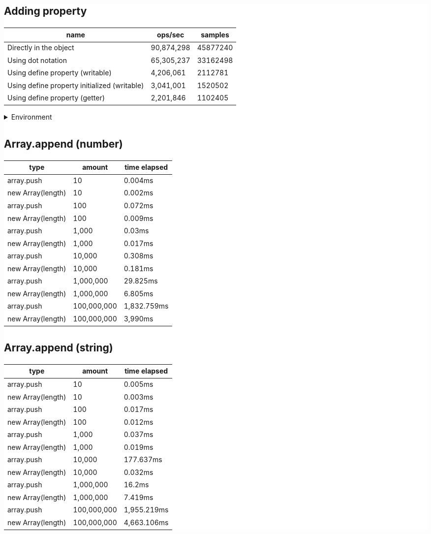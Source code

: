 ## Adding property

|name|ops/sec|samples|
|-|-|-|
|Directly in the object|90,874,298|45877240|
|Using dot notation|65,305,237|33162498|
|Using define property (writable)|4,206,061|2112781|
|Using define property initialized (writable)|3,041,001|1520502|
|Using define property (getter)|2,201,846|1102405|


<details><summary>Environment</summary></details>



## Array.append (number)

|type|amount|time elapsed|
|-|-|-|
array.push|10|0.004ms
new Array(length)|10|0.002ms
array.push|100|0.072ms
new Array(length)|100|0.009ms
array.push|1,000|0.03ms
new Array(length)|1,000|0.017ms
array.push|10,000|0.308ms
new Array(length)|10,000|0.181ms
array.push|1,000,000|29.825ms
new Array(length)|1,000,000|6.805ms
array.push|100,000,000|1,832.759ms
new Array(length)|100,000,000|3,990ms
## Array.append (string)

|type|amount|time elapsed|
|-|-|-|
array.push|10|0.005ms
new Array(length)|10|0.003ms
array.push|100|0.017ms
new Array(length)|100|0.012ms
array.push|1,000|0.037ms
new Array(length)|1,000|0.019ms
array.push|10,000|177.637ms
new Array(length)|10,000|0.032ms
array.push|1,000,000|16.2ms
new Array(length)|1,000,000|7.419ms
array.push|100,000,000|1,955.219ms
new Array(length)|100,000,000|4,663.106ms
